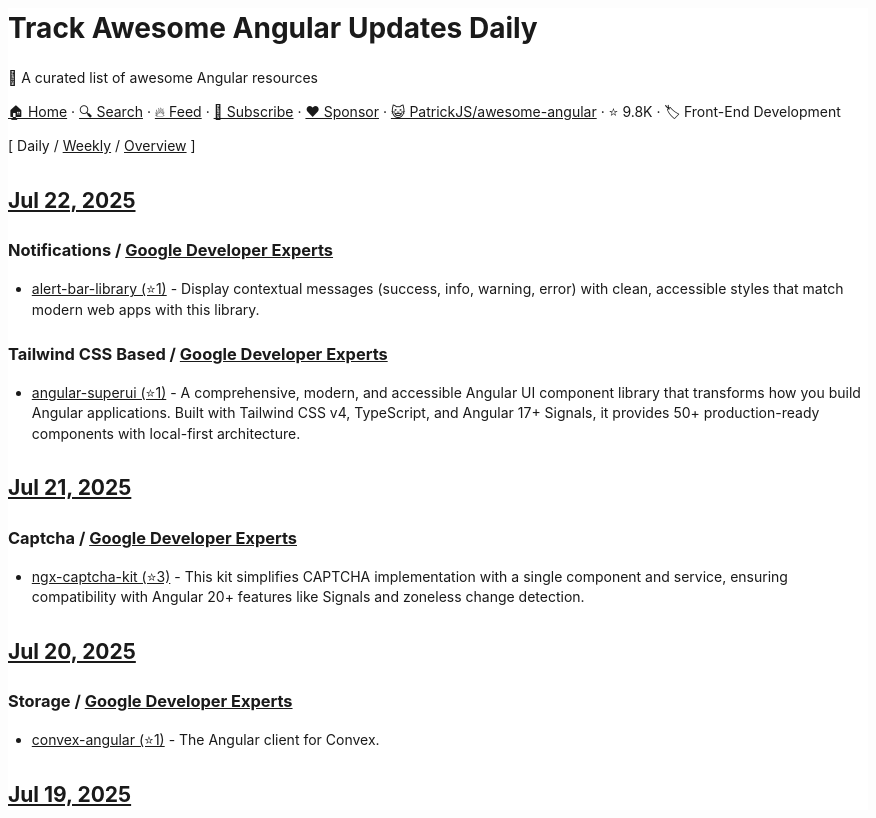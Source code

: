 # Track Awesome Angular Updates Daily

:page_facing_up: A curated list of awesome Angular resources

[🏠 Home](/README.md) · [🔍 Search](https://www.trackawesomelist.com/search/) · [🔥 Feed](https://www.trackawesomelist.com/PatrickJS/awesome-angular/rss.xml) · [📮 Subscribe](https://trackawesomelist.us17.list-manage.com/subscribe?u=d2f0117aa829c83a63ec63c2f&id=36a103854c) · [❤️  Sponsor](https://github.com/sponsors/theowenyoung) · [😺 PatrickJS/awesome-angular](https://github.com/PatrickJS/awesome-angular) · ⭐ 9.8K · 🏷️ Front-End Development

[ Daily / [Weekly](/content/PatrickJS/awesome-angular/week/README.md) / [Overview](/content/PatrickJS/awesome-angular/readme/README.md) ]

## [Jul 22, 2025](/content/2025/07/22/README.md)

### Notifications / [Google Developer Experts](https://developers.google.com/experts/all/technology/web-technologies)

*   [alert-bar-library (⭐1)](https://github.com/npm-lahsiv/alert-bar-library) - Display contextual messages (success, info, warning, error) with clean, accessible styles that match modern web apps with this library.

### Tailwind CSS Based / [Google Developer Experts](https://developers.google.com/experts/all/technology/web-technologies)

*   [angular-superui (⭐1)](https://github.com/bhaimicrosoft/angular-superui) - A comprehensive, modern, and accessible Angular UI component library that transforms how you build Angular applications. Built with Tailwind CSS v4, TypeScript, and Angular 17+ Signals, it provides 50+ production-ready components with local-first architecture.

## [Jul 21, 2025](/content/2025/07/21/README.md)

### Captcha / [Google Developer Experts](https://developers.google.com/experts/all/technology/web-technologies)

*   [ngx-captcha-kit (⭐3)](https://github.com/edward124689/ngx-captcha-kit) - This kit simplifies CAPTCHA implementation with a single component and service, ensuring compatibility with Angular 20+ features like Signals and zoneless change detection.

## [Jul 20, 2025](/content/2025/07/20/README.md)

### Storage / [Google Developer Experts](https://developers.google.com/experts/all/technology/web-technologies)

*   [convex-angular (⭐1)](https://github.com/azhukau-dev/convex-angular) - The Angular client for Convex.

## [Jul 19, 2025](/content/2025/07/19/README.md)
